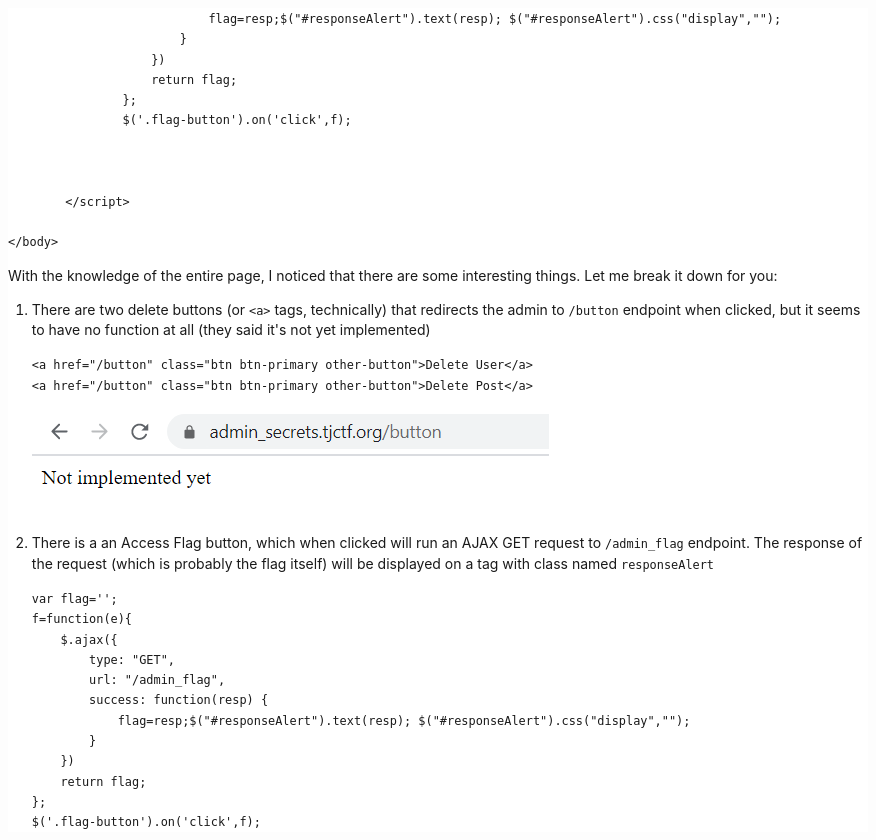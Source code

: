 ```
                            flag=resp;$("#responseAlert").text(resp); $("#responseAlert").css("display","");
                        }
                    })
                    return flag;
                };
                $('.flag-button').on('click',f);
            

             
        </script>
 
</body>

```

With the knowledge of the entire page, I noticed that there are some interesting things. Let me break it down for you:

1. There are two delete buttons (or `<a>` tags, technically) that redirects the admin to `/button` endpoint when clicked, but it seems to have no function at all (they said it's not yet implemented)

	```
	<a href="/button" class="btn btn-primary other-button">Delete User</a>
	<a href="/button" class="btn btn-primary other-button">Delete Post</a>
	```
	
	![db7580b33b079c308e1ff7f44b2eb8e0.png](/assets/images/7af2b7cfaa5945058227d2795d00a3ab.png)

2. There is a an Access Flag button, which when clicked will run an AJAX GET request to `/admin_flag` endpoint. The response of the request (which is probably the flag itself) will be displayed on a tag with class named `responseAlert`

	```
	var flag='';
    f=function(e){
        $.ajax({
            type: "GET",
            url: "/admin_flag",
            success: function(resp) {
                flag=resp;$("#responseAlert").text(resp); $("#responseAlert").css("display","");
            }
        })
        return flag;
    };
    $('.flag-button').on('click',f);
	```
	
